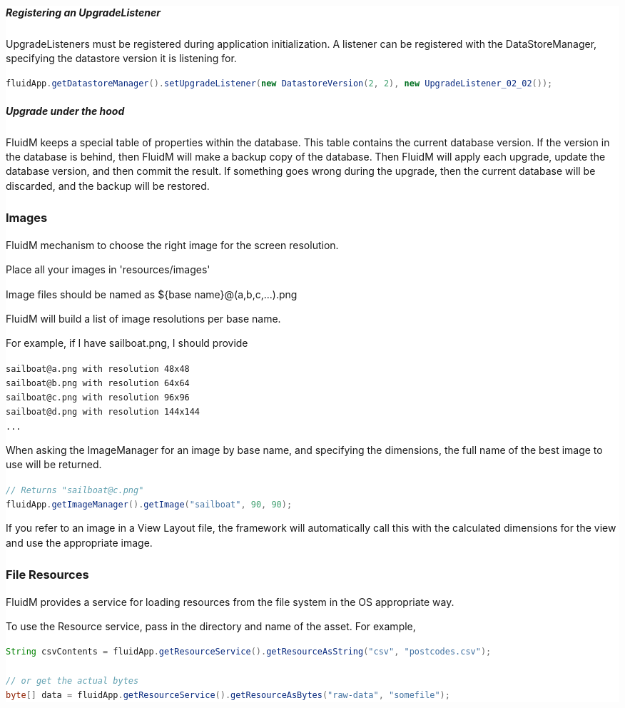 ##### Registering an UpgradeListener

UpgradeListeners must be registered during application initialization. A listener can be registered with the DataStoreManager, specifying the datastore version it is listening for.

```java
fluidApp.getDatastoreManager().setUpgradeListener(new DatastoreVersion(2, 2), new UpgradeListener_02_02());
```

##### Upgrade under the hood

FluidM keeps a special table of properties within the database. This table contains the current database version. If the version in the database is behind, then FluidM will make a backup copy of the database. Then FluidM will apply each upgrade, update the database version, and then commit the result. If something goes wrong during the upgrade, then the current database will be discarded, and the backup will be restored.

### Images

FluidM mechanism to choose the right image for the screen resolution.

Place all your images in 'resources/images'

Image files should be named as ${base name}@(a,b,c,...).png

FluidM will build a list of image resolutions per base name.

For example, if I have sailboat.png, I should provide

```
sailboat@a.png with resolution 48x48
sailboat@b.png with resolution 64x64
sailboat@c.png with resolution 96x96
sailboat@d.png with resolution 144x144
...
```

When asking the ImageManager for an image by base name, and specifying the dimensions, the full name of the best image to use will be returned.

```java
// Returns "sailboat@c.png"
fluidApp.getImageManager().getImage("sailboat", 90, 90);
```

If you refer to an image in a View Layout file, the framework will automatically call this with the calculated dimensions for the view and use the appropriate image.

### File Resources

FluidM provides a service for loading resources from the file system in the OS appropriate way.

To use the Resource service, pass in the directory and name of the asset. For example,

```java
String csvContents = fluidApp.getResourceService().getResourceAsString("csv", "postcodes.csv");

// or get the actual bytes
byte[] data = fluidApp.getResourceService().getResourceAsBytes("raw-data", "somefile");
```
